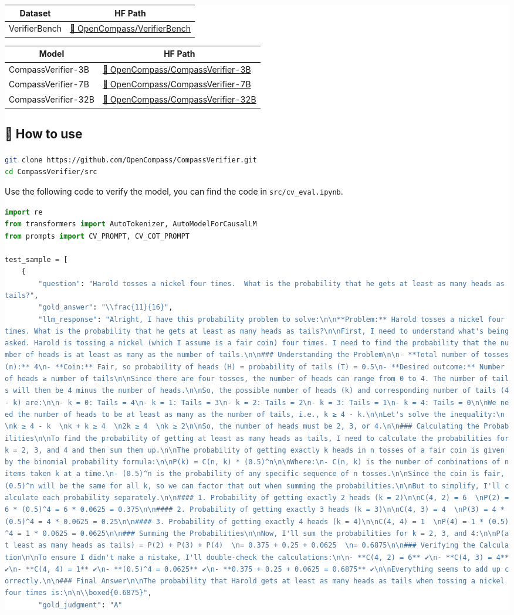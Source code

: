 | Dataset | HF Path                                                |
|------|---------------|
| VerifierBench  | [🤗 OpenCompass/VerifierBench](https://huggingface.co/opencompass/VerifierBench) |

</div>

<div align="center">

| Model | HF Path                                               |
|------|---------------|
| CompassVerifier-3B  | [🤗 OpenCompass/CompassVerifier-3B](https://huggingface.co/opencompass/CompassVerifier-3B) |
| CompassVerifier-7B  | [🤗 OpenCompass/CompassVerifier-7B](https://huggingface.co/opencompass/CompassVerifier-7B) |
| CompassVerifier-32B  | [🤗 OpenCompass/CompassVerifier-32B](https://huggingface.co/openCompass/compassVerifier-32B) |

</div>

## 🚀 How to use

```bash
git clone https://github.com/OpenCompass/CompassVerifier.git
cd CompassVerifier/src
```

Use the following code to verify the model, you can find the code in `src/cv_eval.ipynb`.
```python
import re
from transformers import AutoTokenizer, AutoModelForCausalLM
from prompts import CV_PROMPT, CV_COT_PROMPT

test_sample = [
    {
        "question": "Harold tosses a nickel four times.  What is the probability that he gets at least as many heads as tails?",
        "gold_answer": "\\frac{11}{16}",
        "llm_response": "Alright, I have this probability problem to solve:\n\n**Problem:** Harold tosses a nickel four times. What is the probability that he gets at least as many heads as tails?\n\nFirst, I need to understand what's being asked. Harold is tossing a nickel (which I assume is a fair coin) four times. I need to find the probability that the number of heads is at least as many as the number of tails.\n\n### Understanding the Problem\n\n- **Total number of tosses (n):** 4\n- **Coin:** Fair, so probability of heads (H) = probability of tails (T) = 0.5\n- **Desired outcome:** Number of heads ≥ number of tails\n\nSince there are four tosses, the number of heads can range from 0 to 4. The number of tails will then be 4 minus the number of heads.\n\nSo, the possible number of heads (k) and corresponding number of tails (4 - k) are:\n\n- k = 0: Tails = 4\n- k = 1: Tails = 3\n- k = 2: Tails = 2\n- k = 3: Tails = 1\n- k = 4: Tails = 0\n\nWe need the number of heads to be at least as many as the number of tails, i.e., k ≥ 4 - k.\n\nLet's solve the inequality:\n\nk ≥ 4 - k  \nk + k ≥ 4  \n2k ≥ 4  \nk ≥ 2\n\nSo, the number of heads must be 2, 3, or 4.\n\n### Calculating the Probabilities\n\nTo find the probability of getting at least as many heads as tails, I need to calculate the probabilities for k = 2, 3, and 4 and then sum them up.\n\nThe probability of getting exactly k heads in n tosses of a fair coin is given by the binomial probability formula:\n\nP(k) = C(n, k) * (0.5)^n\n\nWhere:\n- C(n, k) is the number of combinations of n items taken k at a time.\n- (0.5)^n is the probability of any specific sequence of n tosses.\n\nSince the coin is fair, (0.5)^n will be the same for all k, so we can factor that out when summing the probabilities.\n\nBut to simplify, I'll calculate each probability separately.\n\n#### 1. Probability of getting exactly 2 heads (k = 2)\n\nC(4, 2) = 6  \nP(2) = 6 * (0.5)^4 = 6 * 0.0625 = 0.375\n\n#### 2. Probability of getting exactly 3 heads (k = 3)\n\nC(4, 3) = 4  \nP(3) = 4 * (0.5)^4 = 4 * 0.0625 = 0.25\n\n#### 3. Probability of getting exactly 4 heads (k = 4)\n\nC(4, 4) = 1  \nP(4) = 1 * (0.5)^4 = 1 * 0.0625 = 0.0625\n\n### Summing the Probabilities\n\nNow, I'll sum the probabilities for k = 2, 3, and 4:\n\nP(at least as many heads as tails) = P(2) + P(3) + P(4)  \n= 0.375 + 0.25 + 0.0625  \n= 0.6875\n\n### Verifying the Calculation\n\nTo ensure I didn't make a mistake, I'll double-check the calculations:\n\n- **C(4, 2) = 6** ✔️\n- **C(4, 3) = 4** ✔️\n- **C(4, 4) = 1** ✔️\n- **(0.5)^4 = 0.0625** ✔️\n- **0.375 + 0.25 + 0.0625 = 0.6875** ✔️\n\nEverything seems to add up correctly.\n\n### Final Answer\n\nThe probability that Harold gets at least as many heads as tails when tossing a nickel four times is:\n\n\\boxed{0.6875}",
        "gold_judgment": "A"
```